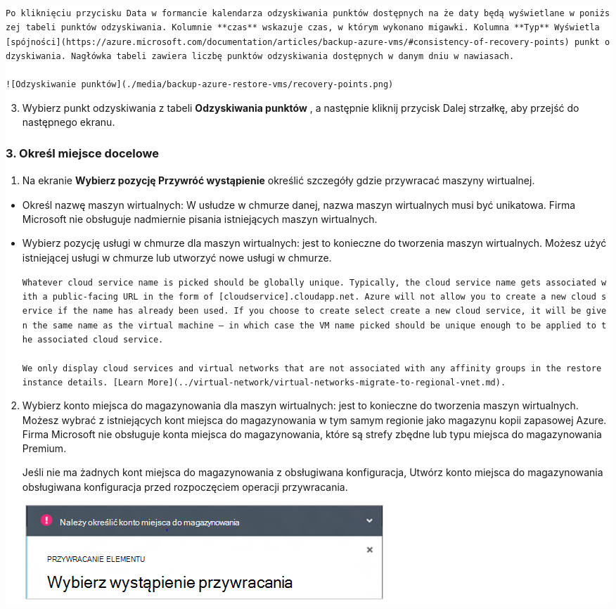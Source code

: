     Po kliknięciu przycisku Data w formancie kalendarza odzyskiwania punktów dostępnych na że daty będą wyświetlane w poniższej tabeli punktów odzyskiwania. Kolumnie **czas** wskazuje czas, w którym wykonano migawki. Kolumna **Typ** Wyświetla [spójności](https://azure.microsoft.com/documentation/articles/backup-azure-vms/#consistency-of-recovery-points) punkt odzyskiwania. Nagłówka tabeli zawiera liczbę punktów odzyskiwania dostępnych w danym dniu w nawiasach.

    ![Odzyskiwanie punktów](./media/backup-azure-restore-vms/recovery-points.png)

3. Wybierz punkt odzyskiwania z tabeli **Odzyskiwania punktów** , a następnie kliknij przycisk Dalej strzałkę, aby przejść do następnego ekranu.

### <a name="3-specify-a-destination-location"></a>3. Określ miejsce docelowe

1. Na ekranie **Wybierz pozycję Przywróć wystąpienie** określić szczegóły gdzie przywracać maszyny wirtualnej.

  - Określ nazwę maszyn wirtualnych: W usłudze w chmurze danej, nazwa maszyn wirtualnych musi być unikatowa. Firma Microsoft nie obsługuje nadmiernie pisania istniejących maszyn wirtualnych. 
  - Wybierz pozycję usługi w chmurze dla maszyn wirtualnych: jest to konieczne do tworzenia maszyn wirtualnych. Możesz użyć istniejącej usługi w chmurze lub utworzyć nowe usługi w chmurze.

        Whatever cloud service name is picked should be globally unique. Typically, the cloud service name gets associated with a public-facing URL in the form of [cloudservice].cloudapp.net. Azure will not allow you to create a new cloud service if the name has already been used. If you choose to create select create a new cloud service, it will be given the same name as the virtual machine – in which case the VM name picked should be unique enough to be applied to the associated cloud service.

        We only display cloud services and virtual networks that are not associated with any affinity groups in the restore instance details. [Learn More](../virtual-network/virtual-networks-migrate-to-regional-vnet.md).

2. Wybierz konto miejsca do magazynowania dla maszyn wirtualnych: jest to konieczne do tworzenia maszyn wirtualnych. Możesz wybrać z istniejących kont miejsca do magazynowania w tym samym regionie jako magazynu kopii zapasowej Azure. Firma Microsoft nie obsługuje konta miejsca do magazynowania, które są strefy zbędne lub typu miejsca do magazynowania Premium.

    Jeśli nie ma żadnych kont miejsca do magazynowania z obsługiwana konfiguracja, Utwórz konto miejsca do magazynowania obsługiwana konfiguracja przed rozpoczęciem operacji przywracania.

    ![Wybierz pozycję wirtualnej sieci](./media/backup-azure-restore-vms/restore-sa.png)
